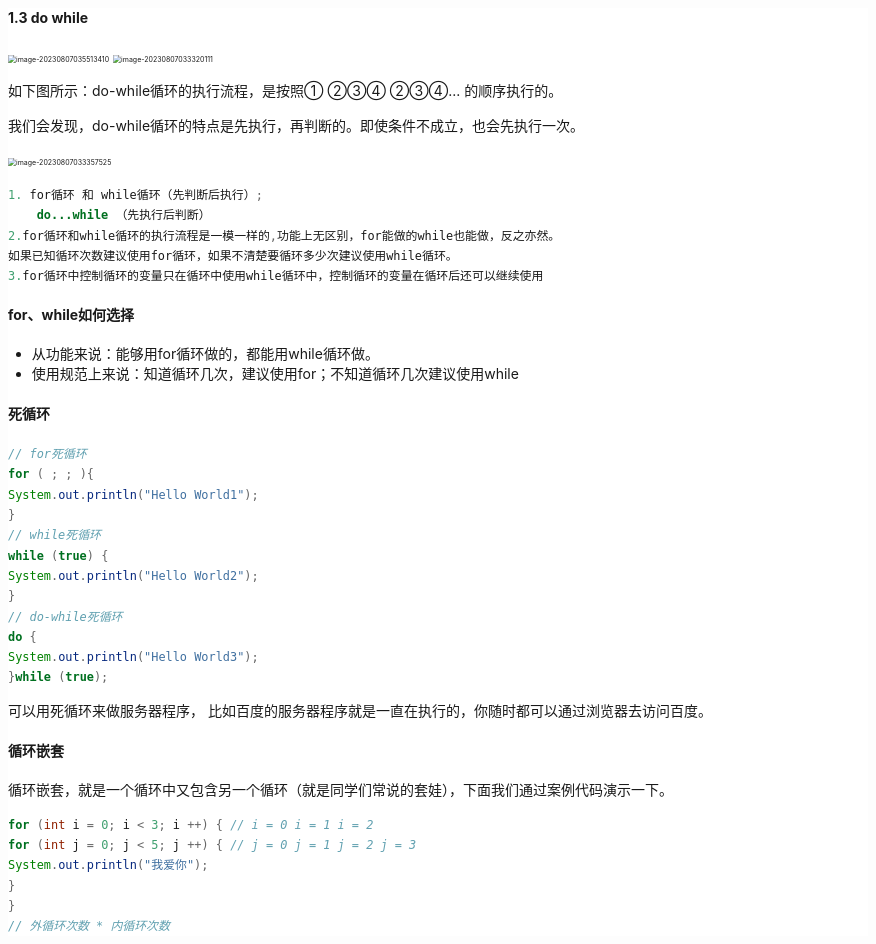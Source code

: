 #### 1.3 do while

<img src="https://gitee.com/Yachnee/images/raw/master/images/image-20230807035513410.png" alt="image-20230807035513410" style="zoom:50%;" />

<img src="https://gitee.com/Yachnee/images/raw/master/images/image-20230807033320111.png" alt="image-20230807033320111" style="zoom:50%;" />

如下图所示：do-while循环的执行流程，是按照① ②③④ ②③④... 的顺序执行的。

我们会发现，do-while循环的特点是先执行，再判断的。即使条件不成立，也会先执行一次。

<img src="https://gitee.com/Yachnee/images/raw/master/images/image-20230807033357525.png" alt="image-20230807033357525" style="zoom:50%;" />

```java
1. for循环 和 while循环（先判断后执行）;
	do...while （先执行后判断）
2.for循环和while循环的执行流程是一模一样的,功能上无区别，for能做的while也能做，反之亦然。
如果已知循环次数建议使用for循环，如果不清楚要循环多少次建议使用while循环。
3.for循环中控制循环的变量只在循环中使用while循环中，控制循环的变量在循环后还可以继续使用
```

#### for、while如何选择

- 从功能来说：能够用for循环做的，都能用while循环做。
- 使用规范上来说：知道循环几次，建议使用for；不知道循环几次建议使用while

#### 死循环

```java
// for死循环
for ( ; ; ){
System.out.println("Hello World1");
}
// while死循环
while (true) {
System.out.println("Hello World2");
}
// do-while死循环
do {
System.out.println("Hello World3");
}while (true);
```

可以用死循环来做服务器程序， 比如百度的服务器程序就是一直在执行的，你随时都可以通过浏览器去访问百度。

#### 循环嵌套

循环嵌套，就是一个循环中又包含另一个循环（就是同学们常说的套娃），下面我们通过案例代码演示一下。

```java
for (int i = 0; i < 3; i ++) { // i = 0 i = 1 i = 2
for (int j = 0; j < 5; j ++) { // j = 0 j = 1 j = 2 j = 3
System.out.println("我爱你");
}
}
// 外循环次数 * 内循环次数
```
